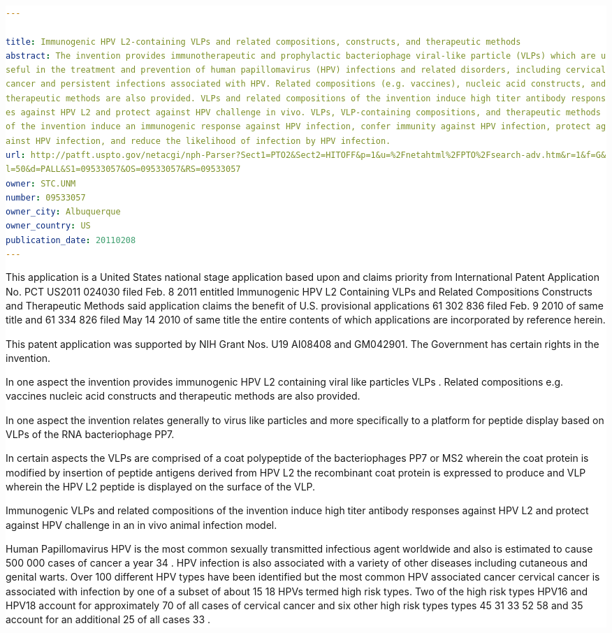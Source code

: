 ```yaml
---

title: Immunogenic HPV L2-containing VLPs and related compositions, constructs, and therapeutic methods
abstract: The invention provides immunotherapeutic and prophylactic bacteriophage viral-like particle (VLPs) which are useful in the treatment and prevention of human papillomavirus (HPV) infections and related disorders, including cervical cancer and persistent infections associated with HPV. Related compositions (e.g. vaccines), nucleic acid constructs, and therapeutic methods are also provided. VLPs and related compositions of the invention induce high titer antibody responses against HPV L2 and protect against HPV challenge in vivo. VLPs, VLP-containing compositions, and therapeutic methods of the invention induce an immunogenic response against HPV infection, confer immunity against HPV infection, protect against HPV infection, and reduce the likelihood of infection by HPV infection.
url: http://patft.uspto.gov/netacgi/nph-Parser?Sect1=PTO2&Sect2=HITOFF&p=1&u=%2Fnetahtml%2FPTO%2Fsearch-adv.htm&r=1&f=G&l=50&d=PALL&S1=09533057&OS=09533057&RS=09533057
owner: STC.UNM
number: 09533057
owner_city: Albuquerque
owner_country: US
publication_date: 20110208
---
```

This application is a United States national stage application based upon and claims priority from International Patent Application No. PCT US2011 024030 filed Feb. 8 2011 entitled Immunogenic HPV L2 Containing VLPs and Related Compositions Constructs and Therapeutic Methods said application claims the benefit of U.S. provisional applications 61 302 836 filed Feb. 9 2010 of same title and 61 334 826 filed May 14 2010 of same title the entire contents of which applications are incorporated by reference herein.

This patent application was supported by NIH Grant Nos. U19 AI08408 and GM042901. The Government has certain rights in the invention.

In one aspect the invention provides immunogenic HPV L2 containing viral like particles VLPs . Related compositions e.g. vaccines nucleic acid constructs and therapeutic methods are also provided.

In one aspect the invention relates generally to virus like particles and more specifically to a platform for peptide display based on VLPs of the RNA bacteriophage PP7.

In certain aspects the VLPs are comprised of a coat polypeptide of the bacteriophages PP7 or MS2 wherein the coat protein is modified by insertion of peptide antigens derived from HPV L2 the recombinant coat protein is expressed to produce and VLP wherein the HPV L2 peptide is displayed on the surface of the VLP.

Immunogenic VLPs and related compositions of the invention induce high titer antibody responses against HPV L2 and protect against HPV challenge in an in vivo animal infection model.

Human Papillomavirus HPV is the most common sexually transmitted infectious agent worldwide and also is estimated to cause 500 000 cases of cancer a year 34 . HPV infection is also associated with a variety of other diseases including cutaneous and genital warts. Over 100 different HPV types have been identified but the most common HPV associated cancer cervical cancer is associated with infection by one of a subset of about 15 18 HPVs termed high risk types. Two of the high risk types HPV16 and HPV18 account for approximately 70 of all cases of cervical cancer and six other high risk types types 45 31 33 52 58 and 35 account for an additional 25 of all cases 33 .
